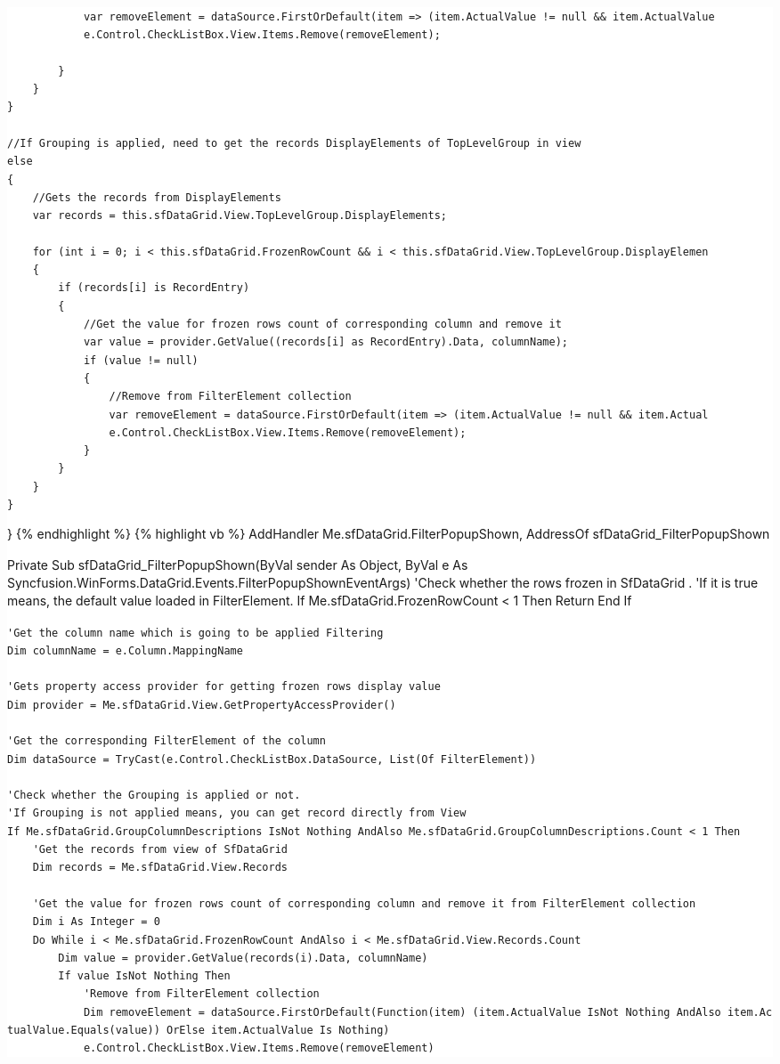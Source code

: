                 var removeElement = dataSource.FirstOrDefault(item => (item.ActualValue != null && item.ActualValue
                e.Control.CheckListBox.View.Items.Remove(removeElement);

            }
        }
    }

    //If Grouping is applied, need to get the records DisplayElements of TopLevelGroup in view
    else
    {
        //Gets the records from DisplayElements
        var records = this.sfDataGrid.View.TopLevelGroup.DisplayElements;

        for (int i = 0; i < this.sfDataGrid.FrozenRowCount && i < this.sfDataGrid.View.TopLevelGroup.DisplayElemen
        {
            if (records[i] is RecordEntry)
            {
                //Get the value for frozen rows count of corresponding column and remove it
                var value = provider.GetValue((records[i] as RecordEntry).Data, columnName);
                if (value != null)
                {
                    //Remove from FilterElement collection
                    var removeElement = dataSource.FirstOrDefault(item => (item.ActualValue != null && item.Actual
                    e.Control.CheckListBox.View.Items.Remove(removeElement);
                }
            }
        }
    }
}
{% endhighlight %}
{% highlight vb %}
AddHandler Me.sfDataGrid.FilterPopupShown, AddressOf sfDataGrid_FilterPopupShown

Private Sub sfDataGrid_FilterPopupShown(ByVal sender As Object, ByVal e As Syncfusion.WinForms.DataGrid.Events.FilterPopupShownEventArgs)
	'Check whether the rows frozen in SfDataGrid .
	'If it is true means, the default value loaded in FilterElement.
	If Me.sfDataGrid.FrozenRowCount < 1 Then
		Return
	End If

	'Get the column name which is going to be applied Filtering
	Dim columnName = e.Column.MappingName

	'Gets property access provider for getting frozen rows display value
	Dim provider = Me.sfDataGrid.View.GetPropertyAccessProvider()

	'Get the corresponding FilterElement of the column
	Dim dataSource = TryCast(e.Control.CheckListBox.DataSource, List(Of FilterElement))

	'Check whether the Grouping is applied or not.
	'If Grouping is not applied means, you can get record directly from View 
	If Me.sfDataGrid.GroupColumnDescriptions IsNot Nothing AndAlso Me.sfDataGrid.GroupColumnDescriptions.Count < 1 Then
		'Get the records from view of SfDataGrid
		Dim records = Me.sfDataGrid.View.Records

		'Get the value for frozen rows count of corresponding column and remove it from FilterElement collection
		Dim i As Integer = 0
		Do While i < Me.sfDataGrid.FrozenRowCount AndAlso i < Me.sfDataGrid.View.Records.Count
			Dim value = provider.GetValue(records(i).Data, columnName)
			If value IsNot Nothing Then
				'Remove from FilterElement collection
				Dim removeElement = dataSource.FirstOrDefault(Function(item) (item.ActualValue IsNot Nothing AndAlso item.ActualValue.Equals(value)) OrElse item.ActualValue Is Nothing)
				e.Control.CheckListBox.View.Items.Remove(removeElement)